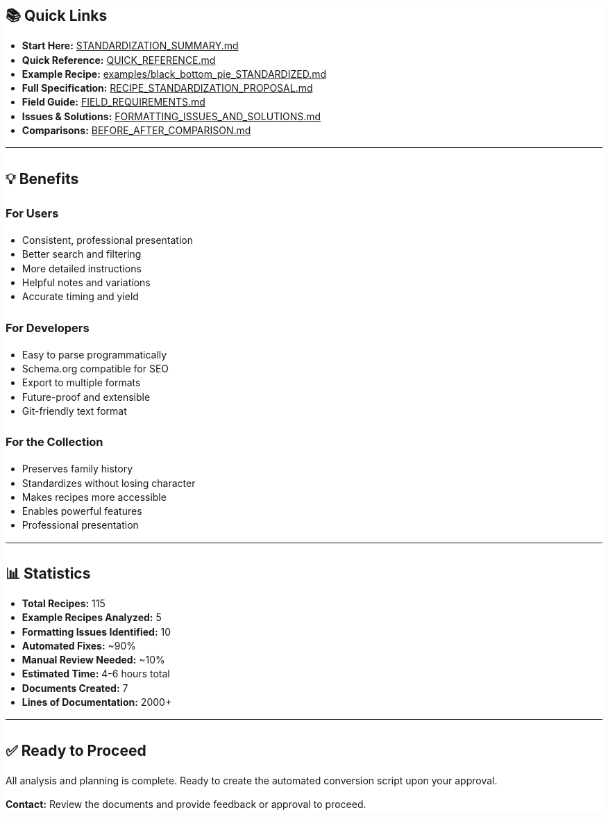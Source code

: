
## 📚 Quick Links

- **Start Here:** [STANDARDIZATION_SUMMARY.md](STANDARDIZATION_SUMMARY.md)
- **Quick Reference:** [QUICK_REFERENCE.md](QUICK_REFERENCE.md)
- **Example Recipe:** [examples/black_bottom_pie_STANDARDIZED.md](examples/black_bottom_pie_STANDARDIZED.md)
- **Full Specification:** [RECIPE_STANDARDIZATION_PROPOSAL.md](RECIPE_STANDARDIZATION_PROPOSAL.md)
- **Field Guide:** [FIELD_REQUIREMENTS.md](FIELD_REQUIREMENTS.md)
- **Issues & Solutions:** [FORMATTING_ISSUES_AND_SOLUTIONS.md](FORMATTING_ISSUES_AND_SOLUTIONS.md)
- **Comparisons:** [BEFORE_AFTER_COMPARISON.md](BEFORE_AFTER_COMPARISON.md)

---

## 💡 Benefits

### For Users
- Consistent, professional presentation
- Better search and filtering
- More detailed instructions
- Helpful notes and variations
- Accurate timing and yield

### For Developers
- Easy to parse programmatically
- Schema.org compatible for SEO
- Export to multiple formats
- Future-proof and extensible
- Git-friendly text format

### For the Collection
- Preserves family history
- Standardizes without losing character
- Makes recipes more accessible
- Enables powerful features
- Professional presentation

---

## 📊 Statistics

- **Total Recipes:** 115
- **Example Recipes Analyzed:** 5
- **Formatting Issues Identified:** 10
- **Automated Fixes:** ~90%
- **Manual Review Needed:** ~10%
- **Estimated Time:** 4-6 hours total
- **Documents Created:** 7
- **Lines of Documentation:** 2000+

---

## ✅ Ready to Proceed

All analysis and planning is complete. Ready to create the automated conversion script upon your approval.

**Contact:** Review the documents and provide feedback or approval to proceed.

